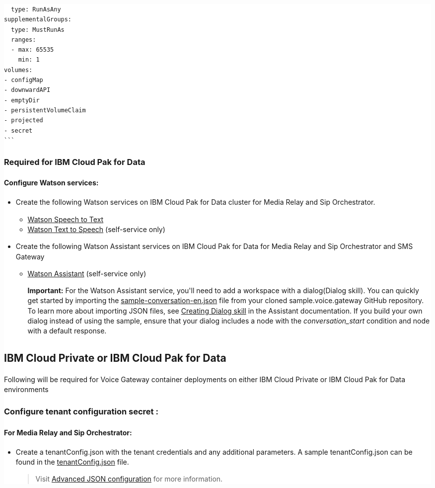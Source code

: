       type: RunAsAny
    supplementalGroups:
      type: MustRunAs
      ranges:
      - max: 65535
        min: 1
    volumes:
    - configMap
    - downwardAPI
    - emptyDir
    - persistentVolumeClaim
    - projected
    - secret
    ```
### Required for IBM Cloud Pak for Data

#### Configure Watson services:

- Create the following Watson services on IBM Cloud Pak for Data cluster for Media Relay and Sip Orchestrator.

  - [Watson Speech to Text](https://cloud.ibm.com/catalog/services/speech-to-text/)
  - [Watson Text to Speech](https://cloud.ibm.com/catalog/services/text-to-speech/) (self-service only)

- Create the following Watson Assistant services on IBM Cloud Pak for Data for Media Relay and Sip Orchestrator and SMS Gateway

  - [Watson Assistant](https://cloud.ibm.com/catalog/services/watson-assistant) (self-service only)

    **Important:** For the Watson Assistant service, you'll need to add a workspace with a dialog(Dialog skill). You can quickly get started by importing the [sample-conversation-en.json](https://github.com/WASdev/sample.voice.gateway/tree/master/conversation) file from your cloned sample.voice.gateway GitHub repository. To learn more about importing JSON files, see [Creating Dialog skill](https://cloud.ibm.com/docs/services/assistant?topic=assistant-skill-dialog-add) in the Assistant documentation. If you build your own dialog instead of using the sample, ensure that your dialog includes a node with the _conversation_start_ condition and node with a default response.

## IBM Cloud Private or IBM Cloud Pak for Data

Following will be required for Voice Gateway container deployments on either IBM Cloud Private or IBM Cloud Pak for Data environments

### Configure tenant configuration secret :

#### For Media Relay and Sip Orchestrator:
- Create a tenantConfig.json with the tenant credentials and any additional parameters. A sample tenantConfig.json can be found in the [tenantConfig.json](https://github.com/WASdev/sample.voice.gateway/blob/master/kubernetes/multi-tenant/tenantConfig.json) file.

  > Visit [Advanced JSON configuration](https://www.ibm.com/support/knowledgecenter/SS4U29/json_config_props.html) for more information.
